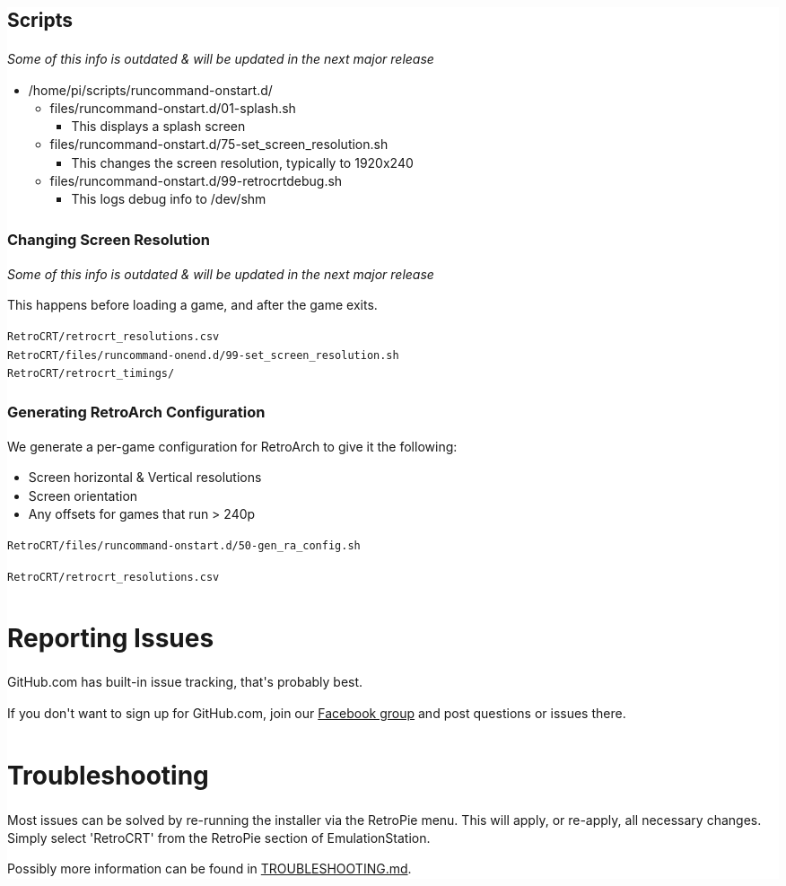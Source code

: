 ## Scripts

*Some of this info is outdated & will be updated in the next major release*

* /home/pi/scripts/runcommand-onstart.d/
  * files/runcommand-onstart.d/01-splash.sh
    * This displays a splash screen
  * files/runcommand-onstart.d/75-set_screen_resolution.sh
    * This changes the screen resolution, typically to 1920x240
  * files/runcommand-onstart.d/99-retrocrtdebug.sh
    * This logs debug info to /dev/shm

### Changing Screen Resolution

*Some of this info is outdated & will be updated in the next major release*

This happens before loading a game, and after the game exits.

```
RetroCRT/retrocrt_resolutions.csv
RetroCRT/files/runcommand-onend.d/99-set_screen_resolution.sh
RetroCRT/retrocrt_timings/
```

### Generating RetroArch Configuration

We generate a per-game configuration for RetroArch to give it the following:
* Screen horizontal & Vertical resolutions
* Screen orientation
* Any offsets for games that run > 240p

```
RetroCRT/files/runcommand-onstart.d/50-gen_ra_config.sh
```

```
RetroCRT/retrocrt_resolutions.csv
```

# Reporting Issues

GitHub.com has built-in issue tracking, that's probably best.

If you don't want to sign up for GitHub.com, join our [Facebook group](https://www.facebook.com/groups/RetroPieCRT/) and post questions or issues there.

# Troubleshooting

Most issues can be solved by re-running the installer via the RetroPie menu.  This will apply, or re-apply, all necessary changes.  Simply select 'RetroCRT' from the RetroPie section of EmulationStation.

Possibly more information can be found in [TROUBLESHOOTING.md](TROUBLESHOOTING.md).
